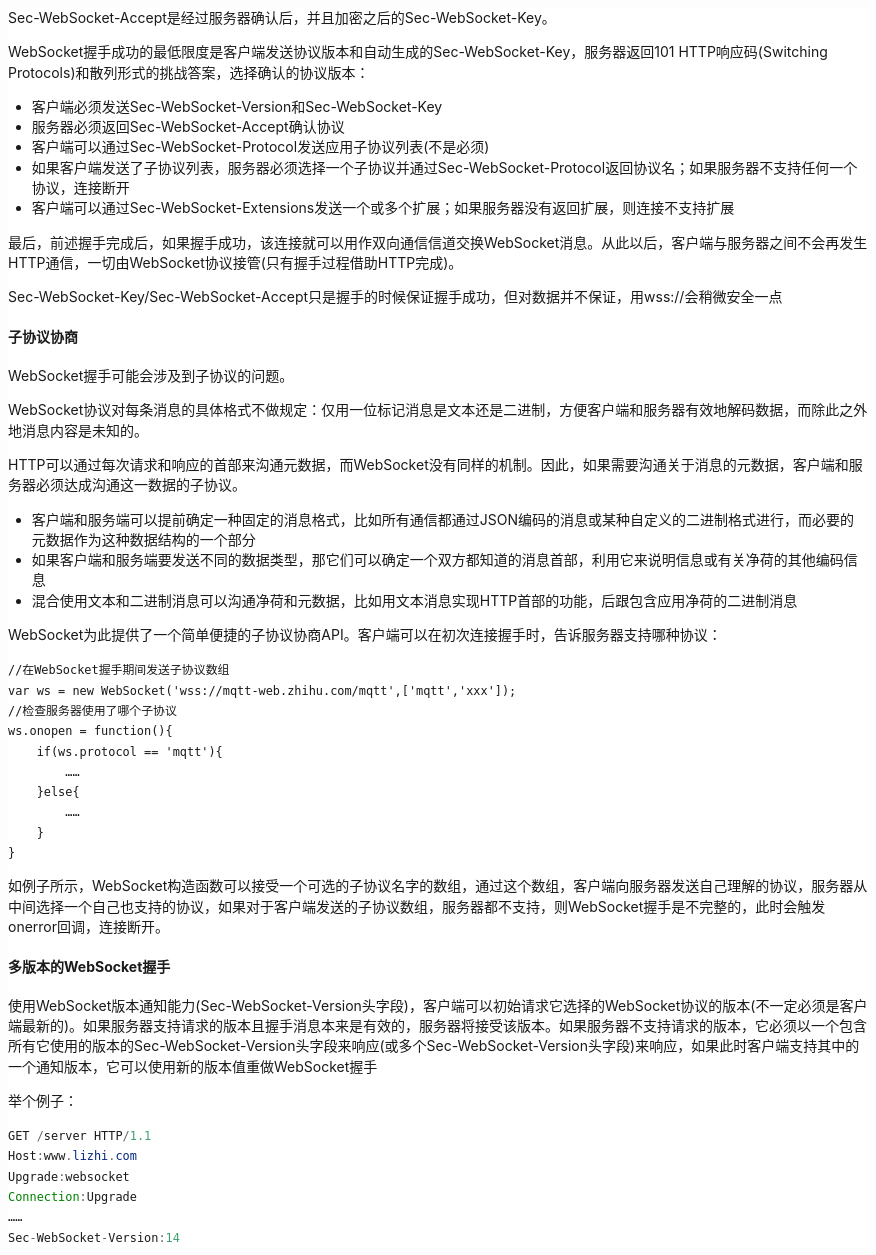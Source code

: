 Sec-WebSocket-Accept是经过服务器确认后，并且加密之后的Sec-WebSocket-Key。



WebSocket握手成功的最低限度是客户端发送协议版本和自动生成的Sec-WebSocket-Key，服务器返回101 HTTP响应码(Switching Protocols)和散列形式的挑战答案，选择确认的协议版本：

- 客户端必须发送Sec-WebSocket-Version和Sec-WebSocket-Key
- 服务器必须返回Sec-WebSocket-Accept确认协议
- 客户端可以通过Sec-WebSocket-Protocol发送应用子协议列表(不是必须)
- 如果客户端发送了子协议列表，服务器必须选择一个子协议并通过Sec-WebSocket-Protocol返回协议名；如果服务器不支持任何一个协议，连接断开
- 客户端可以通过Sec-WebSocket-Extensions发送一个或多个扩展；如果服务器没有返回扩展，则连接不支持扩展

最后，前述握手完成后，如果握手成功，该连接就可以用作双向通信信道交换WebSocket消息。从此以后，客户端与服务器之间不会再发生HTTP通信，一切由WebSocket协议接管(只有握手过程借助HTTP完成)。

Sec-WebSocket-Key/Sec-WebSocket-Accept只是握手的时候保证握手成功，但对数据并不保证，用wss://会稍微安全一点

#### 子协议协商

WebSocket握手可能会涉及到子协议的问题。

WebSocket协议对每条消息的具体格式不做规定：仅用一位标记消息是文本还是二进制，方便客户端和服务器有效地解码数据，而除此之外地消息内容是未知的。

HTTP可以通过每次请求和响应的首部来沟通元数据，而WebSocket没有同样的机制。因此，如果需要沟通关于消息的元数据，客户端和服务器必须达成沟通这一数据的子协议。

- 客户端和服务端可以提前确定一种固定的消息格式，比如所有通信都通过JSON编码的消息或某种自定义的二进制格式进行，而必要的元数据作为这种数据结构的一个部分
- 如果客户端和服务端要发送不同的数据类型，那它们可以确定一个双方都知道的消息首部，利用它来说明信息或有关净荷的其他编码信息
- 混合使用文本和二进制消息可以沟通净荷和元数据，比如用文本消息实现HTTP首部的功能，后跟包含应用净荷的二进制消息

WebSocket为此提供了一个简单便捷的子协议协商API。客户端可以在初次连接握手时，告诉服务器支持哪种协议：

```javas
//在WebSocket握手期间发送子协议数组
var ws = new WebSocket('wss://mqtt-web.zhihu.com/mqtt',['mqtt','xxx']);
//检查服务器使用了哪个子协议
ws.onopen = function(){
	if(ws.protocol == 'mqtt'){
		……
	}else{
		……		
	}
}
```

如例子所示，WebSocket构造函数可以接受一个可选的子协议名字的数组，通过这个数组，客户端向服务器发送自己理解的协议，服务器从中间选择一个自己也支持的协议，如果对于客户端发送的子协议数组，服务器都不支持，则WebSocket握手是不完整的，此时会触发onerror回调，连接断开。

#### 多版本的WebSocket握手

使用WebSocket版本通知能力(Sec-WebSocket-Version头字段)，客户端可以初始请求它选择的WebSocket协议的版本(不一定必须是客户端最新的)。如果服务器支持请求的版本且握手消息本来是有效的，服务器将接受该版本。如果服务器不支持请求的版本，它必须以一个包含所有它使用的版本的Sec-WebSocket-Version头字段来响应(或多个Sec-WebSocket-Version头字段)来响应，如果此时客户端支持其中的一个通知版本，它可以使用新的版本值重做WebSocket握手

举个例子：

```java
GET /server HTTP/1.1
Host:www.lizhi.com
Upgrade:websocket
Connection:Upgrade
……
Sec-WebSocket-Version:14
```

